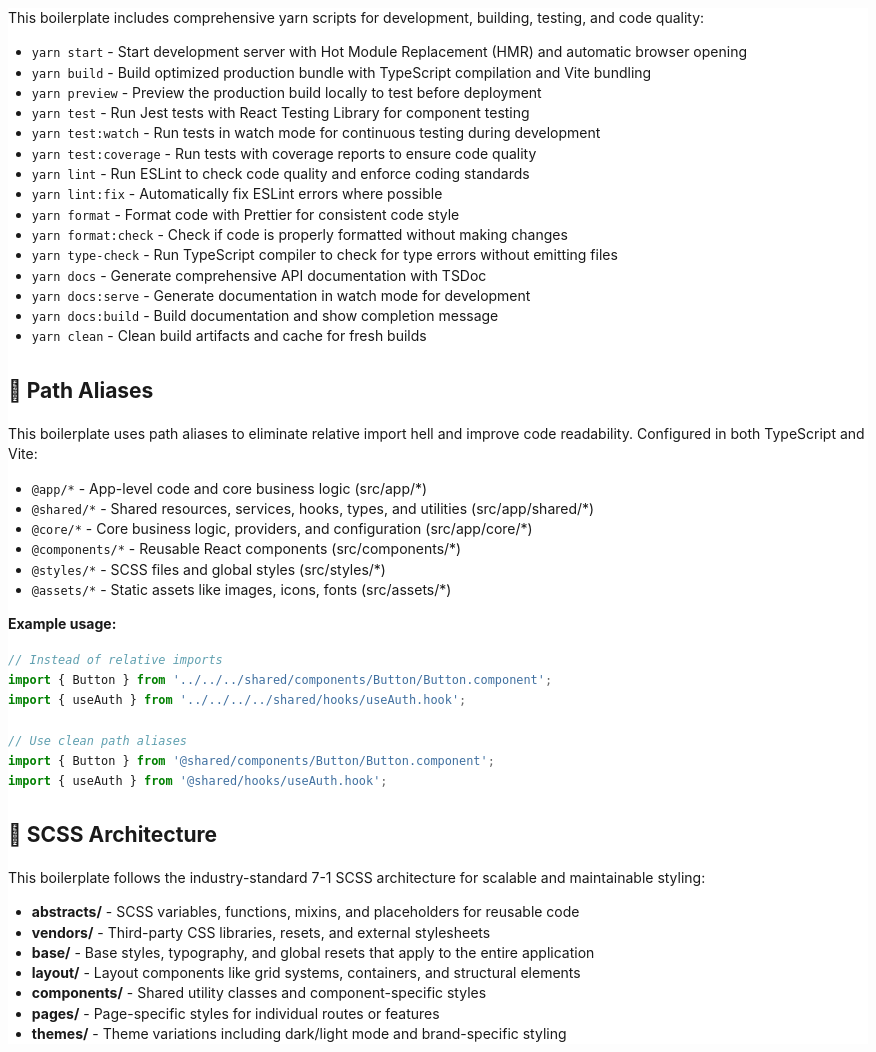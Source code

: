 This boilerplate includes comprehensive yarn scripts for development, building, testing, and code quality:

- `yarn start` - Start development server with Hot Module Replacement (HMR) and automatic browser opening
- `yarn build` - Build optimized production bundle with TypeScript compilation and Vite bundling
- `yarn preview` - Preview the production build locally to test before deployment
- `yarn test` - Run Jest tests with React Testing Library for component testing
- `yarn test:watch` - Run tests in watch mode for continuous testing during development
- `yarn test:coverage` - Run tests with coverage reports to ensure code quality
- `yarn lint` - Run ESLint to check code quality and enforce coding standards
- `yarn lint:fix` - Automatically fix ESLint errors where possible
- `yarn format` - Format code with Prettier for consistent code style
- `yarn format:check` - Check if code is properly formatted without making changes
- `yarn type-check` - Run TypeScript compiler to check for type errors without emitting files
- `yarn docs` - Generate comprehensive API documentation with TSDoc
- `yarn docs:serve` - Generate documentation in watch mode for development
- `yarn docs:build` - Build documentation and show completion message
- `yarn clean` - Clean build artifacts and cache for fresh builds

## 📁 Path Aliases

This boilerplate uses path aliases to eliminate relative import hell and improve code readability. Configured in both TypeScript and Vite:

- `@app/*` - App-level code and core business logic (src/app/*)
- `@shared/*` - Shared resources, services, hooks, types, and utilities (src/app/shared/*)
- `@core/*` - Core business logic, providers, and configuration (src/app/core/*)
- `@components/*` - Reusable React components (src/components/*)
- `@styles/*` - SCSS files and global styles (src/styles/*)
- `@assets/*` - Static assets like images, icons, fonts (src/assets/*)

**Example usage:**
```typescript
// Instead of relative imports
import { Button } from '../../../shared/components/Button/Button.component';
import { useAuth } from '../../../../shared/hooks/useAuth.hook';

// Use clean path aliases
import { Button } from '@shared/components/Button/Button.component';
import { useAuth } from '@shared/hooks/useAuth.hook';
```

## 🎨 SCSS Architecture

This boilerplate follows the industry-standard 7-1 SCSS architecture for scalable and maintainable styling:

- **abstracts/** - SCSS variables, functions, mixins, and placeholders for reusable code
- **vendors/** - Third-party CSS libraries, resets, and external stylesheets
- **base/** - Base styles, typography, and global resets that apply to the entire application
- **layout/** - Layout components like grid systems, containers, and structural elements
- **components/** - Shared utility classes and component-specific styles
- **pages/** - Page-specific styles for individual routes or features
- **themes/** - Theme variations including dark/light mode and brand-specific styling
